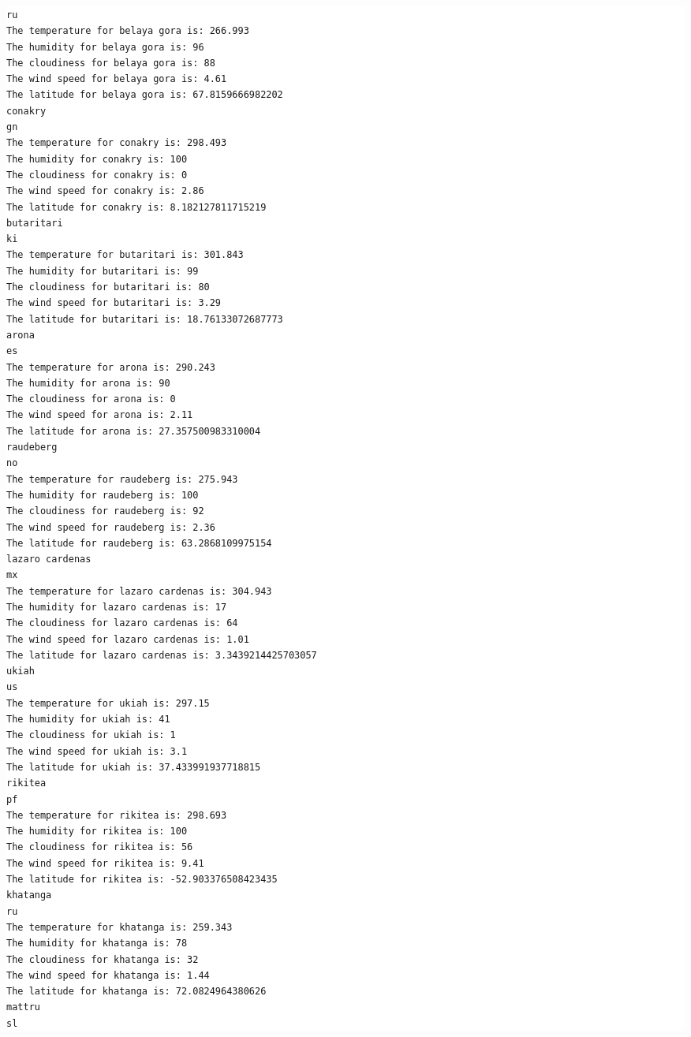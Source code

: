     ru
    The temperature for belaya gora is: 266.993
    The humidity for belaya gora is: 96
    The cloudiness for belaya gora is: 88
    The wind speed for belaya gora is: 4.61
    The latitude for belaya gora is: 67.8159666982202
    conakry
    gn
    The temperature for conakry is: 298.493
    The humidity for conakry is: 100
    The cloudiness for conakry is: 0
    The wind speed for conakry is: 2.86
    The latitude for conakry is: 8.182127811715219
    butaritari
    ki
    The temperature for butaritari is: 301.843
    The humidity for butaritari is: 99
    The cloudiness for butaritari is: 80
    The wind speed for butaritari is: 3.29
    The latitude for butaritari is: 18.76133072687773
    arona
    es
    The temperature for arona is: 290.243
    The humidity for arona is: 90
    The cloudiness for arona is: 0
    The wind speed for arona is: 2.11
    The latitude for arona is: 27.357500983310004
    raudeberg
    no
    The temperature for raudeberg is: 275.943
    The humidity for raudeberg is: 100
    The cloudiness for raudeberg is: 92
    The wind speed for raudeberg is: 2.36
    The latitude for raudeberg is: 63.2868109975154
    lazaro cardenas
    mx
    The temperature for lazaro cardenas is: 304.943
    The humidity for lazaro cardenas is: 17
    The cloudiness for lazaro cardenas is: 64
    The wind speed for lazaro cardenas is: 1.01
    The latitude for lazaro cardenas is: 3.3439214425703057
    ukiah
    us
    The temperature for ukiah is: 297.15
    The humidity for ukiah is: 41
    The cloudiness for ukiah is: 1
    The wind speed for ukiah is: 3.1
    The latitude for ukiah is: 37.433991937718815
    rikitea
    pf
    The temperature for rikitea is: 298.693
    The humidity for rikitea is: 100
    The cloudiness for rikitea is: 56
    The wind speed for rikitea is: 9.41
    The latitude for rikitea is: -52.903376508423435
    khatanga
    ru
    The temperature for khatanga is: 259.343
    The humidity for khatanga is: 78
    The cloudiness for khatanga is: 32
    The wind speed for khatanga is: 1.44
    The latitude for khatanga is: 72.0824964380626
    mattru
    sl